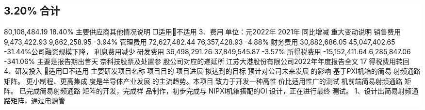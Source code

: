 3.20%
合计
--
80,108,484.19
18.40%
主要供应商其他情况说明
□适用不适用
3、费用
单位：元2022年
2021年
同比增减
重大变动说明
销售费用
9,473,422.93
9,862,258.95
-3.94%
管理费用
72,627,482.44
76,357,428.93
-4.88%
财务费用
30,882,686.05
45,047,402.65
-31.44%公司融资规模下降，
利息费用减少
研发费用
36,498,291.26
37,849,545.87
-3.57%
所得税费用
-15,152,411.64
6,285,847.06
-341.06%
主要是报告期出售天
奈科技股票及处置参
股公司对应的递延所
江苏大港股份有限公司2022年年度报告全文
17
得税费用转回
4、研发投入
适用□不适用
主要研发项目名称
项目目的
项目进展
拟达到的目标
预计对公司未来发展
的影响
基于PXI机箱的简易
射频通路矩阵。
更小制程、更高集成
度是半导体产业发展
的主流趋势。本项目
致力于开发一种高性
价比适用性广的测试
机前端简易射频通路
矩阵。
已完成简易射频通路
矩阵的开发，完成样
品制作，初步完成与
NIPXI机箱搭配的OI
设计，正在进行最终
测试。
1、设计出简易射频通
路矩阵，通过电源管